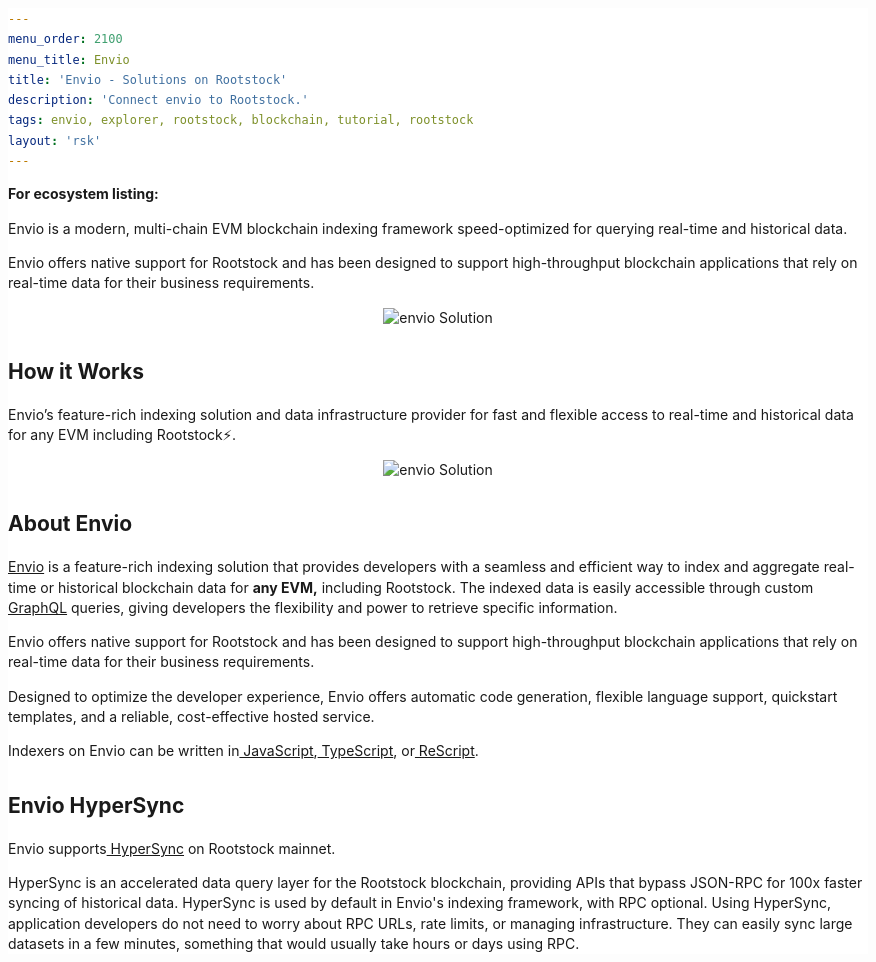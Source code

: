 ```yaml
---
menu_order: 2100
menu_title: Envio
title: 'Envio - Solutions on Rootstock'
description: 'Connect envio to Rootstock.'
tags: envio, explorer, rootstock, blockchain, tutorial, rootstock
layout: 'rsk'
---
```


**For ecosystem listing:**

Envio is a modern, multi-chain EVM blockchain indexing framework speed-optimized for querying real-time and historical data.

Envio offers native support for Rootstock and has been designed to support high-throughput blockchain applications that rely on real-time data for their business requirements.

<div align="center"><img width="50%" src="/assets/img/solutions/envio/envio.png" alt="envio Solution"/></div>

## How it Works

Envio’s feature-rich indexing solution and data infrastructure provider for fast and flexible access to real-time and historical data for any EVM including Rootstock⚡.

<div align="center"><img width="90%" src="/assets/img/solutions/envio/envio-diagram.png" alt="envio Solution"/></div>

## About Envio

[Envio](https://envio.dev/) is a feature-rich indexing solution that provides developers with a seamless and efficient way to index and aggregate real-time or historical blockchain data for **any EVM,** including Rootstock. The indexed data is easily accessible through custom[ GraphQL](https://graphql.org/) queries, giving developers the flexibility and power to retrieve specific information.

Envio offers native support for Rootstock and has been designed to support high-throughput blockchain applications that rely on real-time data for their business requirements.

Designed to optimize the developer experience, Envio offers automatic code generation, flexible language support, quickstart templates, and a reliable, cost-effective hosted service.

Indexers on Envio can be written in[ JavaScript](https://www.javascript.com/),[ TypeScript](https://www.typescriptlang.org/), or[ ReScript](https://rescript-lang.org/).


## Envio HyperSync

Envio supports[ HyperSync](https://docs.envio.dev/docs/hypersync) on Rootstock mainnet.

HyperSync is an accelerated data query layer for the Rootstock blockchain, providing APIs that bypass JSON-RPC for 100x faster syncing of historical data. HyperSync is used by default in Envio's indexing framework, with RPC optional. Using HyperSync, application developers do not need to worry about RPC URLs, rate limits, or managing infrastructure. They can easily sync large datasets in a few minutes, something that would usually take hours or days using RPC.
